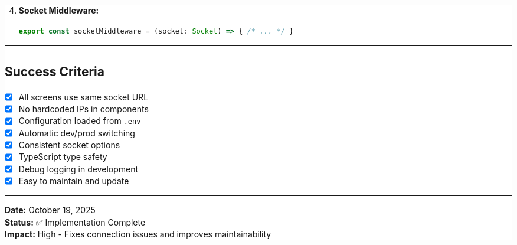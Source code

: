 4. **Socket Middleware:**
   ```typescript
   export const socketMiddleware = (socket: Socket) => { /* ... */ }
   ```

---

## Success Criteria

- [x] All screens use same socket URL
- [x] No hardcoded IPs in components
- [x] Configuration loaded from `.env`
- [x] Automatic dev/prod switching
- [x] Consistent socket options
- [x] TypeScript type safety
- [x] Debug logging in development
- [x] Easy to maintain and update

---

**Date:** October 19, 2025  
**Status:** ✅ Implementation Complete  
**Impact:** High - Fixes connection issues and improves maintainability
